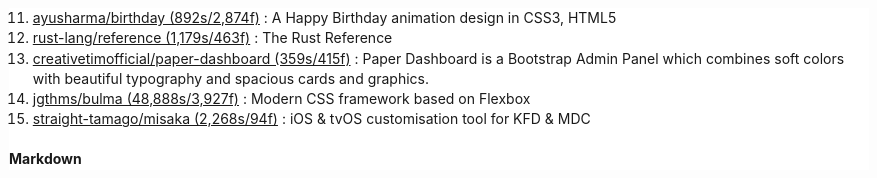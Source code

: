 11. [ayusharma/birthday (892s/2,874f)](https://github.com/ayusharma/birthday) : A Happy Birthday animation design in CSS3, HTML5
12. [rust-lang/reference (1,179s/463f)](https://github.com/rust-lang/reference) : The Rust Reference
13. [creativetimofficial/paper-dashboard (359s/415f)](https://github.com/creativetimofficial/paper-dashboard) : Paper Dashboard is a Bootstrap Admin Panel which combines soft colors with beautiful typography and spacious cards and graphics.
14. [jgthms/bulma (48,888s/3,927f)](https://github.com/jgthms/bulma) : Modern CSS framework based on Flexbox
15. [straight-tamago/misaka (2,268s/94f)](https://github.com/straight-tamago/misaka) : iOS & tvOS customisation tool for KFD & MDC

#### Markdown
